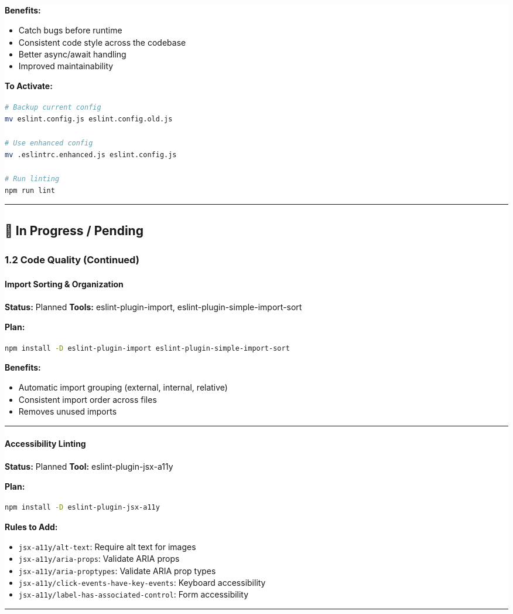 **Benefits:**
- Catch bugs before runtime
- Consistent code style across the codebase
- Better async/await handling
- Improved maintainability

**To Activate:**
```bash
# Backup current config
mv eslint.config.js eslint.config.old.js

# Use enhanced config
mv .eslintrc.enhanced.js eslint.config.js

# Run linting
npm run lint
```

---

## 🚧 In Progress / Pending

### 1.2 Code Quality (Continued)

#### Import Sorting & Organization
**Status:** Planned
**Tools:** eslint-plugin-import, eslint-plugin-simple-import-sort

**Plan:**
```bash
npm install -D eslint-plugin-import eslint-plugin-simple-import-sort
```

**Benefits:**
- Automatic import grouping (external, internal, relative)
- Consistent import order across files
- Removes unused imports

---

#### Accessibility Linting
**Status:** Planned
**Tool:** eslint-plugin-jsx-a11y

**Plan:**
```bash
npm install -D eslint-plugin-jsx-a11y
```

**Rules to Add:**
- `jsx-a11y/alt-text`: Require alt text for images
- `jsx-a11y/aria-props`: Validate ARIA props
- `jsx-a11y/aria-proptypes`: Validate ARIA prop types
- `jsx-a11y/click-events-have-key-events`: Keyboard accessibility
- `jsx-a11y/label-has-associated-control`: Form accessibility

---